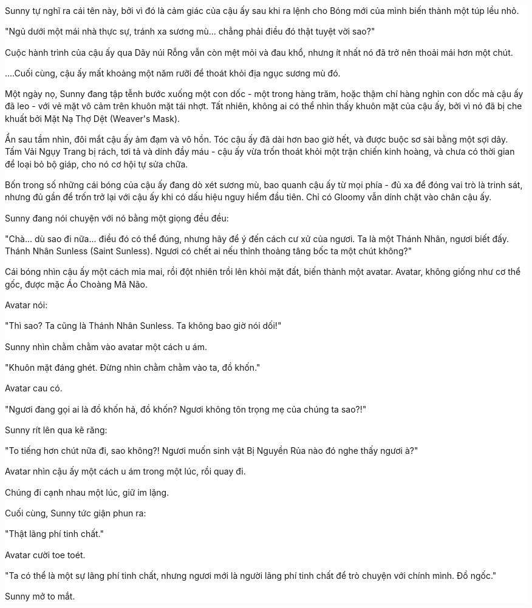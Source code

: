 Sunny tự nghĩ ra cái tên này, bởi vì đó là cảm giác của cậu ấy sau khi ra lệnh cho Bóng mới của mình biến thành một túp lều nhỏ.

"Ngủ dưới một mái nhà thực sự, tránh xa sương mù... chẳng phải điều đó thật tuyệt vời sao?"

Cuộc hành trình của cậu ấy qua Dãy núi Rỗng vẫn còn mệt mỏi và đau khổ, nhưng ít nhất nó đã trở nên thoải mái hơn một chút.

....Cuối cùng, cậu ấy mất khoảng một năm rưỡi để thoát khỏi địa ngục sương mù đó.

Một ngày nọ, Sunny đang tập tễnh bước xuống một con dốc - một trong hàng trăm, hoặc thậm chí hàng nghìn con dốc mà cậu ấy đã leo - với vẻ mặt vô cảm trên khuôn mặt tái nhợt. Tất nhiên, không ai có thể nhìn thấy khuôn mặt của cậu ấy, bởi vì nó đã bị che khuất bởi Mặt Nạ Thợ Dệt (Weaver's Mask).

Ẩn sau tầm nhìn, đôi mắt cậu ấy ảm đạm và vô hồn. Tóc cậu ấy đã dài hơn bao giờ hết, và được buộc sơ sài bằng một sợi dây. Tấm Vải Ngụy Trang bị rách, tơi tả và dính đầy máu - cậu ấy vừa trốn thoát khỏi một trận chiến kinh hoàng, và chưa có thời gian để loại bỏ bộ giáp, cho nó cơ hội tự sửa chữa.

Bốn trong số những cái bóng của cậu ấy đang dò xét sương mù, bao quanh cậu ấy từ mọi phía - đủ xa để đóng vai trò là trinh sát, nhưng đủ gần để trốn trở lại với cậu ấy khi có dấu hiệu nguy hiểm đầu tiên. Chỉ có Gloomy vẫn dính chặt vào chân cậu ấy.

Sunny đang nói chuyện với nó bằng một giọng đều đều:

"Chà... dù sao đi nữa... điều đó có thể đúng, nhưng hãy để ý đến cách cư xử của ngươi. Ta là một Thánh Nhân, ngươi biết đấy. Thánh Nhân Sunless (Saint Sunless). Ngươi có chết ai nếu thỉnh thoảng tâng bốc ta một chút không?"

Cái bóng nhìn cậu ấy một cách mỉa mai, rồi đột nhiên trồi lên khỏi mặt đất, biến thành một avatar. Avatar, không giống như cơ thể gốc, được mặc Áo Choàng Mã Não.

Avatar nói:

"Thì sao? Ta cũng là Thánh Nhân Sunless. Ta không bao giờ nói dối!"

Sunny nhìn chằm chằm vào avatar một cách u ám.

"Khuôn mặt đáng ghét. Đừng nhìn chằm chằm vào ta, đồ khốn."

Avatar cau có.

"Ngươi đang gọi ai là đồ khốn hả, đồ khốn? Ngươi không tôn trọng mẹ của chúng ta sao?!"

Sunny rít lên qua kẽ răng:

"To tiếng hơn chút nữa đi, sao không?! Ngươi muốn sinh vật Bị Nguyền Rủa nào đó nghe thấy ngươi à?"

Avatar nhìn cậu ấy một cách u ám trong một lúc, rồi quay đi.

Chúng đi cạnh nhau một lúc, giữ im lặng.

Cuối cùng, Sunny tức giận phun ra:

"Thật lãng phí tinh chất."

Avatar cười toe toét.

"Ta có thể là một sự lãng phí tinh chất, nhưng ngươi mới là người lãng phí tinh chất để trò chuyện với chính mình. Đồ ngốc."

Sunny mở to mắt.

